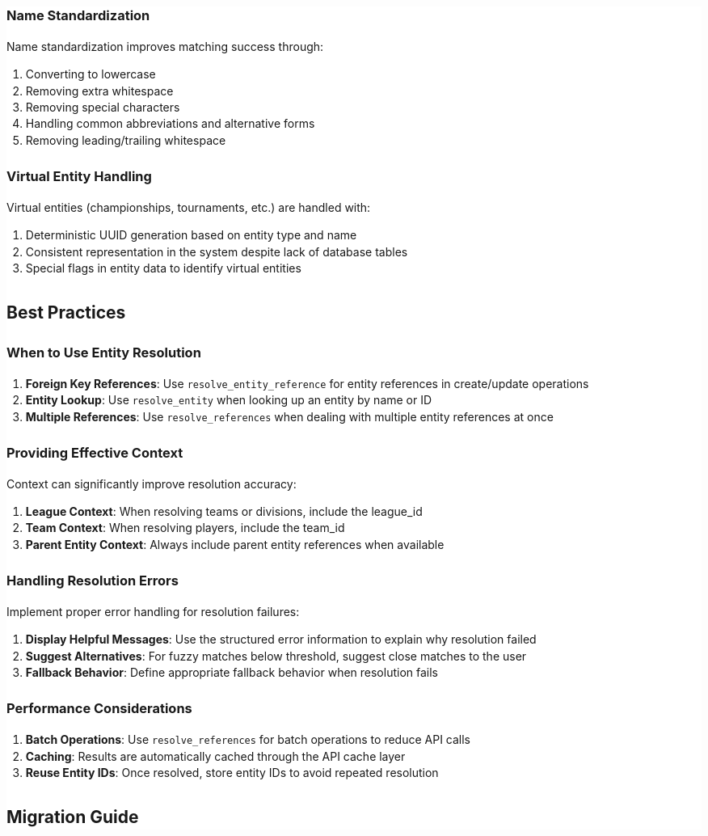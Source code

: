 ### Name Standardization

Name standardization improves matching success through:

1. Converting to lowercase
2. Removing extra whitespace
3. Removing special characters
4. Handling common abbreviations and alternative forms
5. Removing leading/trailing whitespace

### Virtual Entity Handling

Virtual entities (championships, tournaments, etc.) are handled with:

1. Deterministic UUID generation based on entity type and name
2. Consistent representation in the system despite lack of database tables
3. Special flags in entity data to identify virtual entities

## Best Practices

### When to Use Entity Resolution

1. **Foreign Key References**: Use `resolve_entity_reference` for entity references in create/update operations
2. **Entity Lookup**: Use `resolve_entity` when looking up an entity by name or ID
3. **Multiple References**: Use `resolve_references` when dealing with multiple entity references at once

### Providing Effective Context

Context can significantly improve resolution accuracy:

1. **League Context**: When resolving teams or divisions, include the league_id
2. **Team Context**: When resolving players, include the team_id
3. **Parent Entity Context**: Always include parent entity references when available

### Handling Resolution Errors

Implement proper error handling for resolution failures:

1. **Display Helpful Messages**: Use the structured error information to explain why resolution failed
2. **Suggest Alternatives**: For fuzzy matches below threshold, suggest close matches to the user
3. **Fallback Behavior**: Define appropriate fallback behavior when resolution fails

### Performance Considerations

1. **Batch Operations**: Use `resolve_references` for batch operations to reduce API calls
2. **Caching**: Results are automatically cached through the API cache layer
3. **Reuse Entity IDs**: Once resolved, store entity IDs to avoid repeated resolution

## Migration Guide
